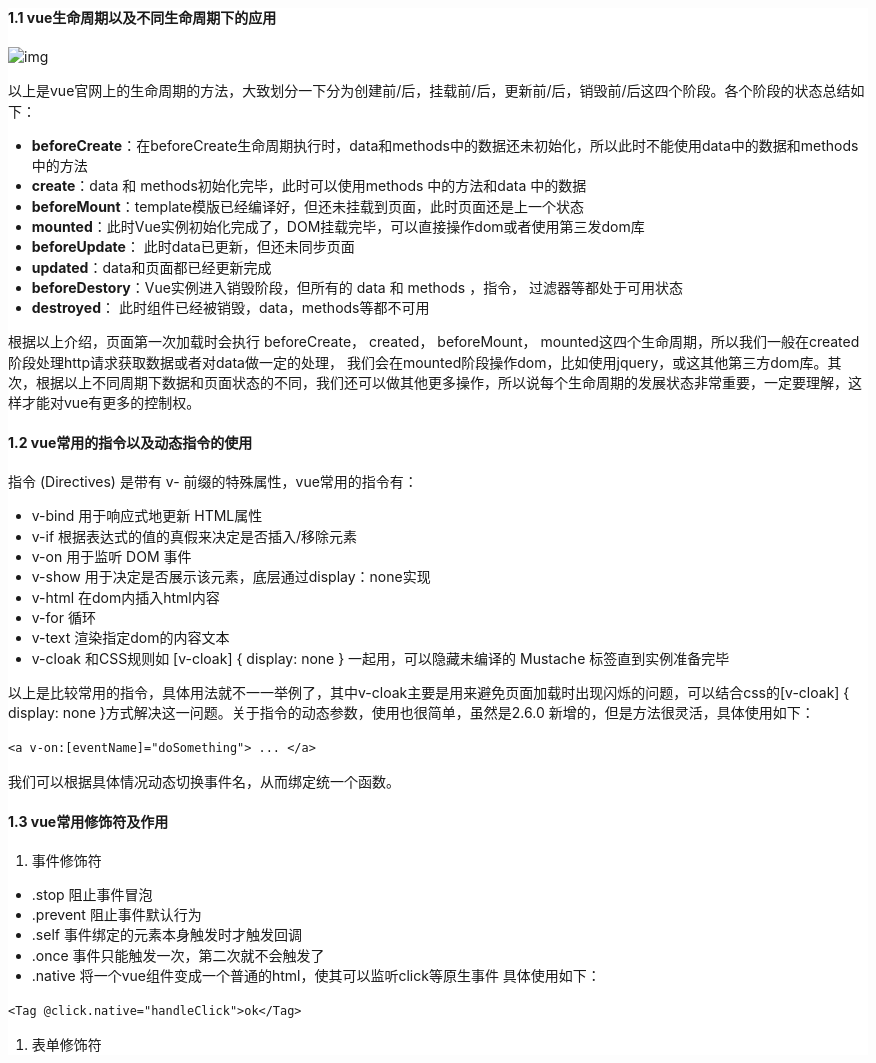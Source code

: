 #### 1.1 vue生命周期以及不同生命周期下的应用

![img](2年vue项目实战经验汇总.assets/1700fc5ba6a36e6c)

以上是vue官网上的生命周期的方法，大致划分一下分为创建前/后，挂载前/后，更新前/后，销毁前/后这四个阶段。各个阶段的状态总结如下：

- **beforeCreate**：在beforeCreate生命周期执行时，data和methods中的数据还未初始化，所以此时不能使用data中的数据和methods中的方法
- **create**：data 和 methods初始化完毕，此时可以使用methods 中的方法和data 中的数据
- **beforeMount**：template模版已经编译好，但还未挂载到页面，此时页面还是上一个状态
- **mounted**：此时Vue实例初始化完成了，DOM挂载完毕，可以直接操作dom或者使用第三发dom库
- **beforeUpdate**： 此时data已更新，但还未同步页面
- **updated**：data和页面都已经更新完成
- **beforeDestory**：Vue实例进入销毁阶段，但所有的 data 和 methods ，指令， 过滤器等都处于可用状态
- **destroyed**： 此时组件已经被销毁，data，methods等都不可用

根据以上介绍，页面第一次加载时会执行 beforeCreate， created， beforeMount， mounted这四个生命周期，所以我们一般在created阶段处理http请求获取数据或者对data做一定的处理， 我们会在mounted阶段操作dom，比如使用jquery，或这其他第三方dom库。其次，根据以上不同周期下数据和页面状态的不同，我们还可以做其他更多操作，所以说每个生命周期的发展状态非常重要，一定要理解，这样才能对vue有更多的控制权。

#### 1.2 vue常用的指令以及动态指令的使用

指令 (Directives) 是带有 v- 前缀的特殊属性，vue常用的指令有：

- v-bind 用于响应式地更新 HTML属性
- v-if 根据表达式的值的真假来决定是否插入/移除元素
- v-on 用于监听 DOM 事件
- v-show 用于决定是否展示该元素，底层通过display：none实现
- v-html 在dom内插入html内容
- v-for 循环
- v-text 渲染指定dom的内容文本
- v-cloak 和CSS规则如 [v-cloak] { display: none } 一起用，可以隐藏未编译的 Mustache 标签直到实例准备完毕

以上是比较常用的指令，具体用法就不一一举例了，其中v-cloak主要是用来避免页面加载时出现闪烁的问题，可以结合css的[v-cloak] { display: none }方式解决这一问题。关于指令的动态参数，使用也很简单，虽然是2.6.0 新增的，但是方法很灵活，具体使用如下：

```
<a v-on:[eventName]="doSomething"> ... </a>
```

我们可以根据具体情况动态切换事件名，从而绑定统一个函数。

#### 1.3 vue常用修饰符及作用

1. 事件修饰符

- .stop 阻止事件冒泡
- .prevent 阻止事件默认行为
- .self 事件绑定的元素本身触发时才触发回调
- .once 事件只能触发一次，第二次就不会触发了
- .native 将一个vue组件变成一个普通的html，使其可以监听click等原生事件 具体使用如下：

```
<Tag @click.native="handleClick">ok</Tag>
```

1. 表单修饰符
